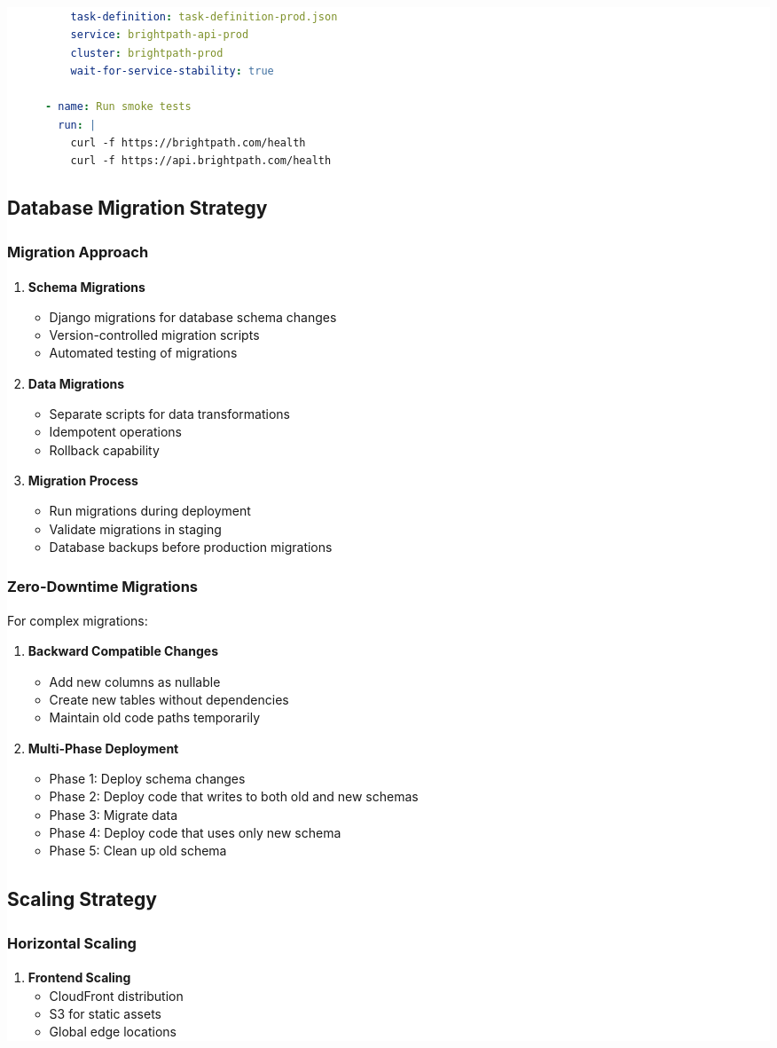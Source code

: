    ```yaml
             task-definition: task-definition-prod.json
             service: brightpath-api-prod
             cluster: brightpath-prod
             wait-for-service-stability: true

         - name: Run smoke tests
           run: |
             curl -f https://brightpath.com/health
             curl -f https://api.brightpath.com/health
   ```

## Database Migration Strategy

### Migration Approach

1. **Schema Migrations**
   - Django migrations for database schema changes
   - Version-controlled migration scripts
   - Automated testing of migrations

2. **Data Migrations**
   - Separate scripts for data transformations
   - Idempotent operations
   - Rollback capability

3. **Migration Process**
   - Run migrations during deployment
   - Validate migrations in staging
   - Database backups before production migrations

### Zero-Downtime Migrations

For complex migrations:

1. **Backward Compatible Changes**
   - Add new columns as nullable
   - Create new tables without dependencies
   - Maintain old code paths temporarily

2. **Multi-Phase Deployment**
   - Phase 1: Deploy schema changes
   - Phase 2: Deploy code that writes to both old and new schemas
   - Phase 3: Migrate data
   - Phase 4: Deploy code that uses only new schema
   - Phase 5: Clean up old schema

## Scaling Strategy

### Horizontal Scaling

1. **Frontend Scaling**
   - CloudFront distribution
   - S3 for static assets
   - Global edge locations

